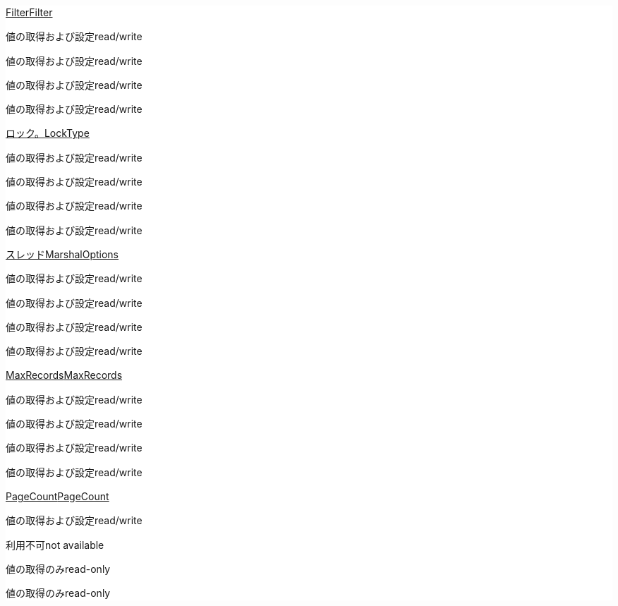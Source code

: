 <tr class="even">
<td><p><span data-ttu-id="b56d8-317"><a href="filter-property-ado.md">Filter</a></span><span class="sxs-lookup"><span data-stu-id="b56d8-317"><a href="filter-property-ado.md">Filter</a></span></span></p></td>
<td><p><span data-ttu-id="b56d8-318">値の取得および設定</span><span class="sxs-lookup"><span data-stu-id="b56d8-318">read/write</span></span></p></td>
<td><p><span data-ttu-id="b56d8-319">値の取得および設定</span><span class="sxs-lookup"><span data-stu-id="b56d8-319">read/write</span></span></p></td>
<td><p><span data-ttu-id="b56d8-320">値の取得および設定</span><span class="sxs-lookup"><span data-stu-id="b56d8-320">read/write</span></span></p></td>
<td><p><span data-ttu-id="b56d8-321">値の取得および設定</span><span class="sxs-lookup"><span data-stu-id="b56d8-321">read/write</span></span></p></td>
</tr>
<tr class="odd">
<td><p><span data-ttu-id="b56d8-322"><a href="locktype-property-ado.md">ロック。</a></span><span class="sxs-lookup"><span data-stu-id="b56d8-322"><a href="locktype-property-ado.md">LockType</a></span></span></p></td>
<td><p><span data-ttu-id="b56d8-323">値の取得および設定</span><span class="sxs-lookup"><span data-stu-id="b56d8-323">read/write</span></span></p></td>
<td><p><span data-ttu-id="b56d8-324">値の取得および設定</span><span class="sxs-lookup"><span data-stu-id="b56d8-324">read/write</span></span></p></td>
<td><p><span data-ttu-id="b56d8-325">値の取得および設定</span><span class="sxs-lookup"><span data-stu-id="b56d8-325">read/write</span></span></p></td>
<td><p><span data-ttu-id="b56d8-326">値の取得および設定</span><span class="sxs-lookup"><span data-stu-id="b56d8-326">read/write</span></span></p></td>
</tr>
<tr class="even">
<td><p><span data-ttu-id="b56d8-327"><a href="marshaloptions-property-ado.md">スレッド</a></span><span class="sxs-lookup"><span data-stu-id="b56d8-327"><a href="marshaloptions-property-ado.md">MarshalOptions</a></span></span></p></td>
<td><p><span data-ttu-id="b56d8-328">値の取得および設定</span><span class="sxs-lookup"><span data-stu-id="b56d8-328">read/write</span></span></p></td>
<td><p><span data-ttu-id="b56d8-329">値の取得および設定</span><span class="sxs-lookup"><span data-stu-id="b56d8-329">read/write</span></span></p></td>
<td><p><span data-ttu-id="b56d8-330">値の取得および設定</span><span class="sxs-lookup"><span data-stu-id="b56d8-330">read/write</span></span></p></td>
<td><p><span data-ttu-id="b56d8-331">値の取得および設定</span><span class="sxs-lookup"><span data-stu-id="b56d8-331">read/write</span></span></p></td>
</tr>
<tr class="odd">
<td><p><span data-ttu-id="b56d8-332"><a href="maxrecords-property-ado.md">MaxRecords</a></span><span class="sxs-lookup"><span data-stu-id="b56d8-332"><a href="maxrecords-property-ado.md">MaxRecords</a></span></span></p></td>
<td><p><span data-ttu-id="b56d8-333">値の取得および設定</span><span class="sxs-lookup"><span data-stu-id="b56d8-333">read/write</span></span></p></td>
<td><p><span data-ttu-id="b56d8-334">値の取得および設定</span><span class="sxs-lookup"><span data-stu-id="b56d8-334">read/write</span></span></p></td>
<td><p><span data-ttu-id="b56d8-335">値の取得および設定</span><span class="sxs-lookup"><span data-stu-id="b56d8-335">read/write</span></span></p></td>
<td><p><span data-ttu-id="b56d8-336">値の取得および設定</span><span class="sxs-lookup"><span data-stu-id="b56d8-336">read/write</span></span></p></td>
</tr>
<tr class="even">
<td><p><span data-ttu-id="b56d8-337"><a href="pagecount-property-ado.md">PageCount</a></span><span class="sxs-lookup"><span data-stu-id="b56d8-337"><a href="pagecount-property-ado.md">PageCount</a></span></span></p></td>
<td><p><span data-ttu-id="b56d8-338">値の取得および設定</span><span class="sxs-lookup"><span data-stu-id="b56d8-338">read/write</span></span></p></td>
<td><p><span data-ttu-id="b56d8-339">利用不可</span><span class="sxs-lookup"><span data-stu-id="b56d8-339">not available</span></span></p></td>
<td><p><span data-ttu-id="b56d8-340">値の取得のみ</span><span class="sxs-lookup"><span data-stu-id="b56d8-340">read-only</span></span></p></td>
<td><p><span data-ttu-id="b56d8-341">値の取得のみ</span><span class="sxs-lookup"><span data-stu-id="b56d8-341">read-only</span></span></p></td>